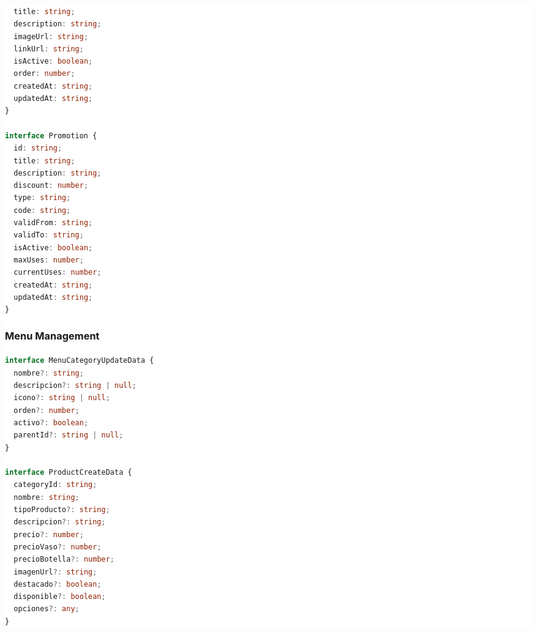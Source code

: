 ```typescript
  title: string;
  description: string;
  imageUrl: string;
  linkUrl: string;
  isActive: boolean;
  order: number;
  createdAt: string;
  updatedAt: string;
}

interface Promotion {
  id: string;
  title: string;
  description: string;
  discount: number;
  type: string;
  code: string;
  validFrom: string;
  validTo: string;
  isActive: boolean;
  maxUses: number;
  currentUses: number;
  createdAt: string;
  updatedAt: string;
}
```

### **Menu Management**
```typescript
interface MenuCategoryUpdateData {
  nombre?: string;
  descripcion?: string | null;
  icono?: string | null;
  orden?: number;
  activo?: boolean;
  parentId?: string | null;
}

interface ProductCreateData {
  categoryId: string;
  nombre: string;
  tipoProducto?: string;
  descripcion?: string;
  precio?: number;
  precioVaso?: number;
  precioBotella?: number;
  imagenUrl?: string;
  destacado?: boolean;
  disponible?: boolean;
  opciones?: any;
}
```
